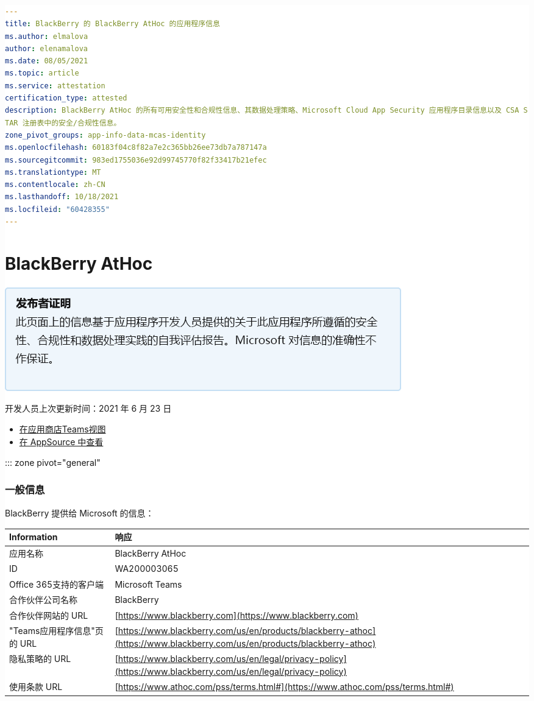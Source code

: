 ```yaml
---
title: BlackBerry 的 BlackBerry AtHoc 的应用程序信息
ms.author: elmalova
author: elenamalova
ms.date: 08/05/2021
ms.topic: article
ms.service: attestation
certification_type: attested
description: BlackBerry AtHoc 的所有可用安全性和合规性信息、其数据处理策略、Microsoft Cloud App Security 应用程序目录信息以及 CSA STAR 注册表中的安全/合规性信息。
zone_pivot_groups: app-info-data-mcas-identity
ms.openlocfilehash: 60183f04c8f82a7e2c365bb26ee73db7a787147a
ms.sourcegitcommit: 983ed1755036e92d99745770f82f33417b21efec
ms.translationtype: MT
ms.contentlocale: zh-CN
ms.lasthandoff: 10/18/2021
ms.locfileid: "60428355"
---
```

# <a name="blackberry-athoc"></a>BlackBerry AtHoc

<p></p>
<img alt="Publisher Attestation: The information on this page is based on a self-assessment report provided by the app developer on the security, compliance, and data handling practices followed by this app. Microsoft makes no guarantees regarding the accuracy of the information." src="../media/attested.png" width="650" />
<p>开发人员上次更新时间：2021 年 6 月 23 日</p>

* <a href="https://teams.microsoft.com/l/app/f18b3ce0-a7a9-4fb7-96be-9b4a7dee68f7" target="_blank">在应用商店Teams视图</a>
* <a href="https://appsource.microsoft.com/product/office/WA200003065" target="_blank">在 AppSource 中查看</a>

::: zone pivot="general"

### <a name="general-information"></a>一般信息

BlackBerry 提供给 Microsoft 的信息：

| **Information** | **响应** |
|:----------------|:-------------|
| 应用名称 | BlackBerry AtHoc |
| ID | WA200003065 |
| Office 365支持的客户端 | Microsoft Teams |
| 合作伙伴公司名称 | BlackBerry |
| 合作伙伴网站的 URL | [https://www.blackberry.com](https://www.blackberry.com) |
| "Teams应用程序信息"页的 URL | [https://www.blackberry.com/us/en/products/blackberry-athoc](https://www.blackberry.com/us/en/products/blackberry-athoc) |
| 隐私策略的 URL | [https://www.blackberry.com/us/en/legal/privacy-policy](https://www.blackberry.com/us/en/legal/privacy-policy) |
| 使用条款 URL | [https://www.athoc.com/pss/terms.html#](https://www.athoc.com/pss/terms.html#) |
